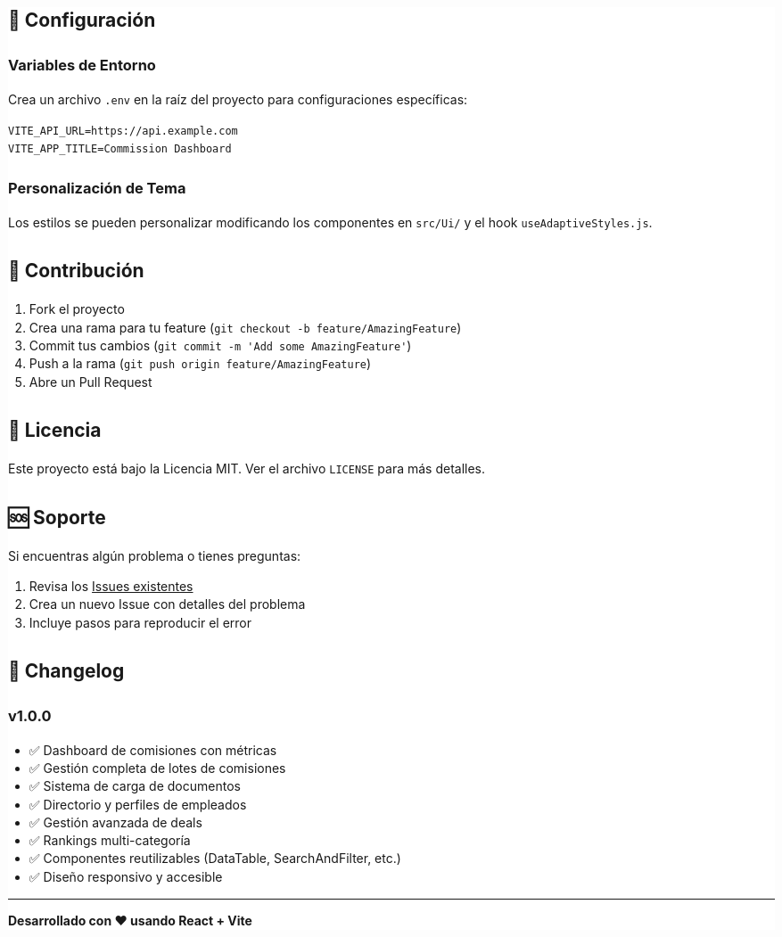 ## 🔧 Configuración

### Variables de Entorno
Crea un archivo `.env` en la raíz del proyecto para configuraciones específicas:

```env
VITE_API_URL=https://api.example.com
VITE_APP_TITLE=Commission Dashboard
```

### Personalización de Tema
Los estilos se pueden personalizar modificando los componentes en `src/Ui/` y el hook `useAdaptiveStyles.js`.

## 🤝 Contribución

1. Fork el proyecto
2. Crea una rama para tu feature (`git checkout -b feature/AmazingFeature`)
3. Commit tus cambios (`git commit -m 'Add some AmazingFeature'`)
4. Push a la rama (`git push origin feature/AmazingFeature`)
5. Abre un Pull Request

## 📄 Licencia

Este proyecto está bajo la Licencia MIT. Ver el archivo `LICENSE` para más detalles.

## 🆘 Soporte

Si encuentras algún problema o tienes preguntas:

1. Revisa los [Issues existentes](../../issues)
2. Crea un nuevo Issue con detalles del problema
3. Incluye pasos para reproducir el error

## 🔄 Changelog

### v1.0.0
- ✅ Dashboard de comisiones con métricas
- ✅ Gestión completa de lotes de comisiones
- ✅ Sistema de carga de documentos
- ✅ Directorio y perfiles de empleados
- ✅ Gestión avanzada de deals
- ✅ Rankings multi-categoría
- ✅ Componentes reutilizables (DataTable, SearchAndFilter, etc.)
- ✅ Diseño responsivo y accesible

---

**Desarrollado con ❤️ usando React + Vite**
